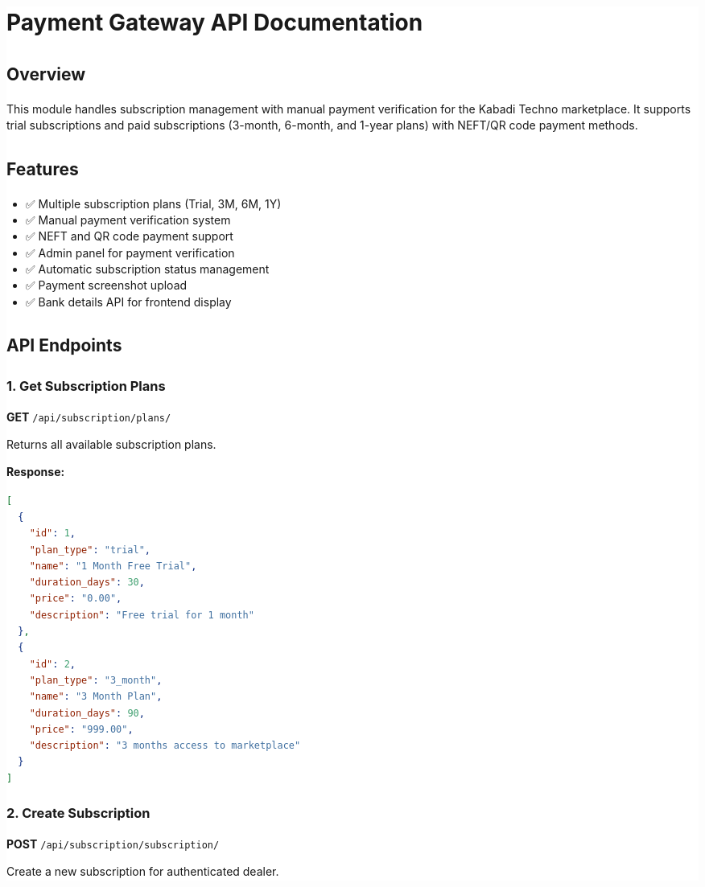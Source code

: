# Payment Gateway API Documentation

## Overview
This module handles subscription management with manual payment verification for the Kabadi Techno marketplace. It supports trial subscriptions and paid subscriptions (3-month, 6-month, and 1-year plans) with NEFT/QR code payment methods.

## Features
- ✅ Multiple subscription plans (Trial, 3M, 6M, 1Y)
- ✅ Manual payment verification system
- ✅ NEFT and QR code payment support
- ✅ Admin panel for payment verification
- ✅ Automatic subscription status management
- ✅ Payment screenshot upload
- ✅ Bank details API for frontend display

## API Endpoints

### 1. Get Subscription Plans
**GET** `/api/subscription/plans/`

Returns all available subscription plans.

**Response:**
```json
[
  {
    "id": 1,
    "plan_type": "trial",
    "name": "1 Month Free Trial",
    "duration_days": 30,
    "price": "0.00",
    "description": "Free trial for 1 month"
  },
  {
    "id": 2,
    "plan_type": "3_month", 
    "name": "3 Month Plan",
    "duration_days": 90,
    "price": "999.00",
    "description": "3 months access to marketplace"
  }
]
```

### 2. Create Subscription
**POST** `/api/subscription/subscription/`

Create a new subscription for authenticated dealer.
